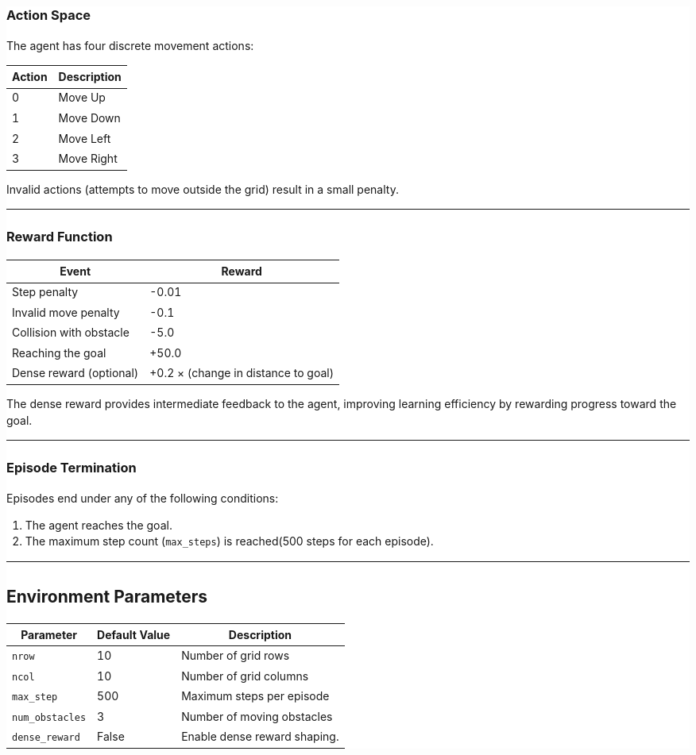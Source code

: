 
### Action Space
The agent has four discrete movement actions:

| Action | Description |
|--------|-------------|
| 0 | Move Up |
| 1 | Move Down |
| 2 | Move Left |
| 3 | Move Right |

Invalid actions (attempts to move outside the grid) result in a small penalty.

---

### Reward Function
| Event | Reward |
|-------|--------|
| Step penalty | -0.01 |
| Invalid move penalty | -0.1 |
| Collision with obstacle | -5.0 |
| Reaching the goal | +50.0 |
| Dense reward (optional) | +0.2 × (change in distance to goal) |

The dense reward provides intermediate feedback to the agent, improving learning efficiency by rewarding progress toward the goal.

---

### Episode Termination
Episodes end under any of the following conditions:
1. The agent reaches the goal.
2. The maximum step count (`max_steps`) is reached(500 steps for each episode).

---

## Environment Parameters

| Parameter | Default Value | Description |
|------------|---------------|-------------|
| `nrow` | 10 | Number of grid rows |
| `ncol` | 10 | Number of grid columns |
| `max_step` | 500 | Maximum steps per episode |
| `num_obstacles` | 3 | Number of moving obstacles |
| `dense_reward` | False | Enable dense reward shaping.
